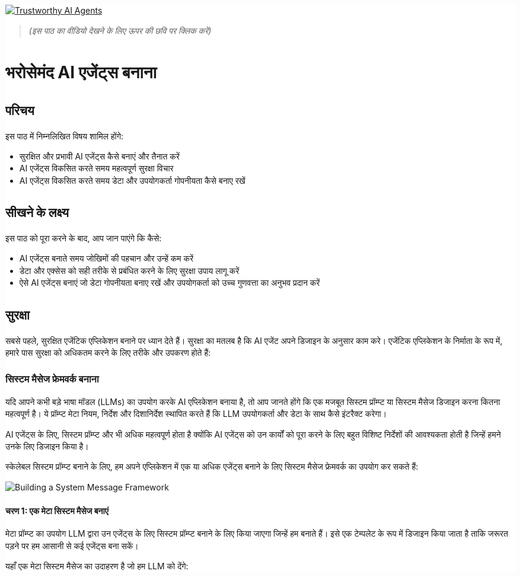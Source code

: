 
[![Trustworthy AI Agents](../../../translated_images/lesson-6-thumbnail.a58ab36c099038d4f786c2b0d5d6e89f41f4c2ecc05ab10b67bced2695eeb218.hi.png)](https://youtu.be/iZKkMEGBCUQ?si=Q-kEbcyHUMPoHp8L)

> _(इस पाठ का वीडियो देखने के लिए ऊपर की छवि पर क्लिक करें)_

# भरोसेमंद AI एजेंट्स बनाना

## परिचय

इस पाठ में निम्नलिखित विषय शामिल होंगे:

- सुरक्षित और प्रभावी AI एजेंट्स कैसे बनाएं और तैनात करें
- AI एजेंट्स विकसित करते समय महत्वपूर्ण सुरक्षा विचार
- AI एजेंट्स विकसित करते समय डेटा और उपयोगकर्ता गोपनीयता कैसे बनाए रखें

## सीखने के लक्ष्य

इस पाठ को पूरा करने के बाद, आप जान पाएंगे कि कैसे:

- AI एजेंट्स बनाते समय जोखिमों की पहचान और उन्हें कम करें
- डेटा और एक्सेस को सही तरीके से प्रबंधित करने के लिए सुरक्षा उपाय लागू करें
- ऐसे AI एजेंट्स बनाएं जो डेटा गोपनीयता बनाए रखें और उपयोगकर्ता को उच्च गुणवत्ता का अनुभव प्रदान करें

## सुरक्षा

सबसे पहले, सुरक्षित एजेंटिक एप्लिकेशन बनाने पर ध्यान देते हैं। सुरक्षा का मतलब है कि AI एजेंट अपने डिजाइन के अनुसार काम करे। एजेंटिक एप्लिकेशन के निर्माता के रूप में, हमारे पास सुरक्षा को अधिकतम करने के लिए तरीके और उपकरण होते हैं:

### सिस्टम मैसेज फ्रेमवर्क बनाना

यदि आपने कभी बड़े भाषा मॉडल (LLMs) का उपयोग करके AI एप्लिकेशन बनाया है, तो आप जानते होंगे कि एक मजबूत सिस्टम प्रॉम्प्ट या सिस्टम मैसेज डिजाइन करना कितना महत्वपूर्ण है। ये प्रॉम्प्ट मेटा नियम, निर्देश और दिशानिर्देश स्थापित करते हैं कि LLM उपयोगकर्ता और डेटा के साथ कैसे इंटरैक्ट करेगा।

AI एजेंट्स के लिए, सिस्टम प्रॉम्प्ट और भी अधिक महत्वपूर्ण होता है क्योंकि AI एजेंट्स को उन कार्यों को पूरा करने के लिए बहुत विशिष्ट निर्देशों की आवश्यकता होती है जिन्हें हमने उनके लिए डिजाइन किया है।

स्केलेबल सिस्टम प्रॉम्प्ट बनाने के लिए, हम अपने एप्लिकेशन में एक या अधिक एजेंट्स बनाने के लिए सिस्टम मैसेज फ्रेमवर्क का उपयोग कर सकते हैं:

![Building a System Message Framework](../../../translated_images/system-message-framework.3a97368c92d11d6814577b03cd128ec8c71a5fd1e26f341835cfa5df59ae87ae.hi.png)

#### चरण 1: एक मेटा सिस्टम मैसेज बनाएं

मेटा प्रॉम्प्ट का उपयोग LLM द्वारा उन एजेंट्स के लिए सिस्टम प्रॉम्प्ट बनाने के लिए किया जाएगा जिन्हें हम बनाते हैं। इसे एक टेम्पलेट के रूप में डिजाइन किया जाता है ताकि जरूरत पड़ने पर हम आसानी से कई एजेंट्स बना सकें।

यहाँ एक मेटा सिस्टम मैसेज का उदाहरण है जो हम LLM को देंगे:

